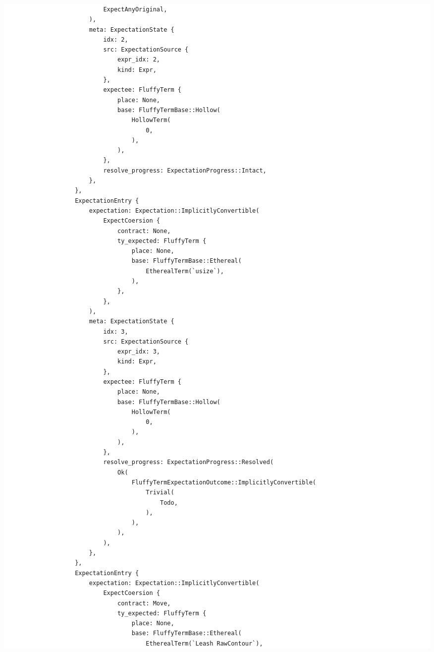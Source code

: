                                 ExpectAnyOriginal,
                            ),
                            meta: ExpectationState {
                                idx: 2,
                                src: ExpectationSource {
                                    expr_idx: 2,
                                    kind: Expr,
                                },
                                expectee: FluffyTerm {
                                    place: None,
                                    base: FluffyTermBase::Hollow(
                                        HollowTerm(
                                            0,
                                        ),
                                    ),
                                },
                                resolve_progress: ExpectationProgress::Intact,
                            },
                        },
                        ExpectationEntry {
                            expectation: Expectation::ImplicitlyConvertible(
                                ExpectCoersion {
                                    contract: None,
                                    ty_expected: FluffyTerm {
                                        place: None,
                                        base: FluffyTermBase::Ethereal(
                                            EtherealTerm(`usize`),
                                        ),
                                    },
                                },
                            ),
                            meta: ExpectationState {
                                idx: 3,
                                src: ExpectationSource {
                                    expr_idx: 3,
                                    kind: Expr,
                                },
                                expectee: FluffyTerm {
                                    place: None,
                                    base: FluffyTermBase::Hollow(
                                        HollowTerm(
                                            0,
                                        ),
                                    ),
                                },
                                resolve_progress: ExpectationProgress::Resolved(
                                    Ok(
                                        FluffyTermExpectationOutcome::ImplicitlyConvertible(
                                            Trivial(
                                                Todo,
                                            ),
                                        ),
                                    ),
                                ),
                            },
                        },
                        ExpectationEntry {
                            expectation: Expectation::ImplicitlyConvertible(
                                ExpectCoersion {
                                    contract: Move,
                                    ty_expected: FluffyTerm {
                                        place: None,
                                        base: FluffyTermBase::Ethereal(
                                            EtherealTerm(`Leash RawContour`),
